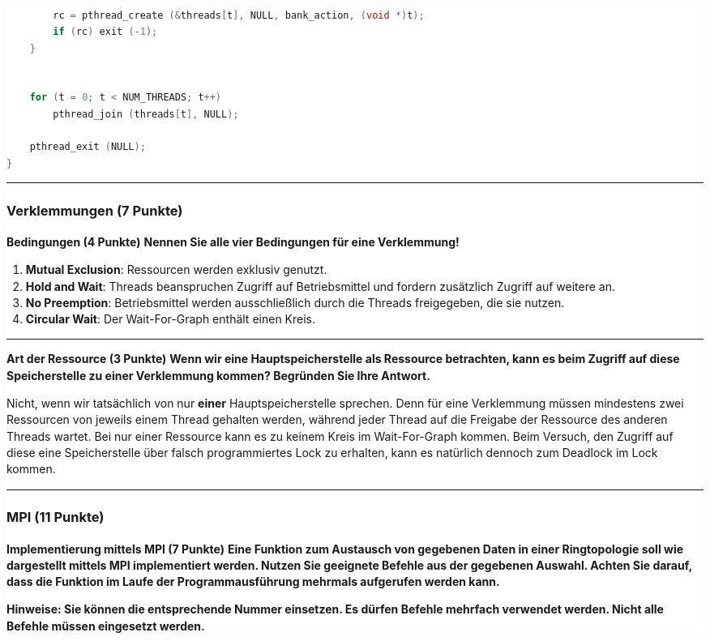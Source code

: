 ```c
        rc = pthread_create (&threads[t], NULL, bank_action, (void *)t);
        if (rc) exit (-1);
	}
    
    
  	for (t = 0; t < NUM_THREADS; t++)
        pthread_join (threads[t], NULL);
    
	pthread_exit (NULL);
}
```

----

### Verklemmungen (7 Punkte)

**Bedingungen (4 Punkte)**
**Nennen Sie alle vier Bedingungen für eine Verklemmung!**

1. **Mutual Exclusion**: Ressourcen werden exklusiv genutzt.
2. **Hold and Wait**: Threads beanspruchen Zugriff auf Betriebsmittel und fordern zusätzlich Zugriff auf weitere an.
3. **No Preemption**: Betriebsmittel werden ausschließlich durch die Threads freigegeben, die sie nutzen. 
4. **Circular Wait**: Der Wait-For-Graph enthält einen Kreis.

----

**Art der Ressource (3 Punkte)**
**Wenn wir eine Hauptspeicherstelle als Ressource betrachten, kann es beim Zugriff auf diese Speicherstelle zu einer Verklemmung kommen? Begründen Sie Ihre Antwort.**

Nicht, wenn wir tatsächlich von nur **einer** Hauptspeicherstelle sprechen. Denn für eine Verklemmung müssen mindestens zwei Ressourcen von jeweils einem Thread gehalten werden, während jeder Thread auf die Freigabe der Ressource des anderen Threads wartet. Bei nur einer Ressource kann es zu keinem Kreis im Wait-For-Graph kommen. Beim Versuch, den Zugriff auf diese eine Speicherstelle über falsch programmiertes Lock zu erhalten, kann es natürlich dennoch zum Deadlock im Lock kommen.

----

### MPI (11 Punkte)

**Implementierung mittels MPI (7 Punkte)**
**Eine Funktion zum Austausch von gegebenen Daten in einer Ringtopologie soll wie dargestellt mittels MPI implementiert werden. Nutzen Sie geeignete Befehle aus der gegebenen Auswahl. Achten Sie darauf, dass die Funktion im Laufe der Programmausführung mehrmals aufgerufen werden kann.**

**Hinweise: Sie können die entsprechende Nummer einsetzen. Es dürfen Befehle mehrfach verwendet werden. Nicht alle Befehle müssen eingesetzt werden.**


[^1]: siehe Aufgabe 6.29 in Silberschatz, Abraham, Peter B. Galvin, and Greg Gagne. Operating System Concepts / Abraham Silberschatz ; Peter Baer Galvin ; Greg Gagne. 10. ed.